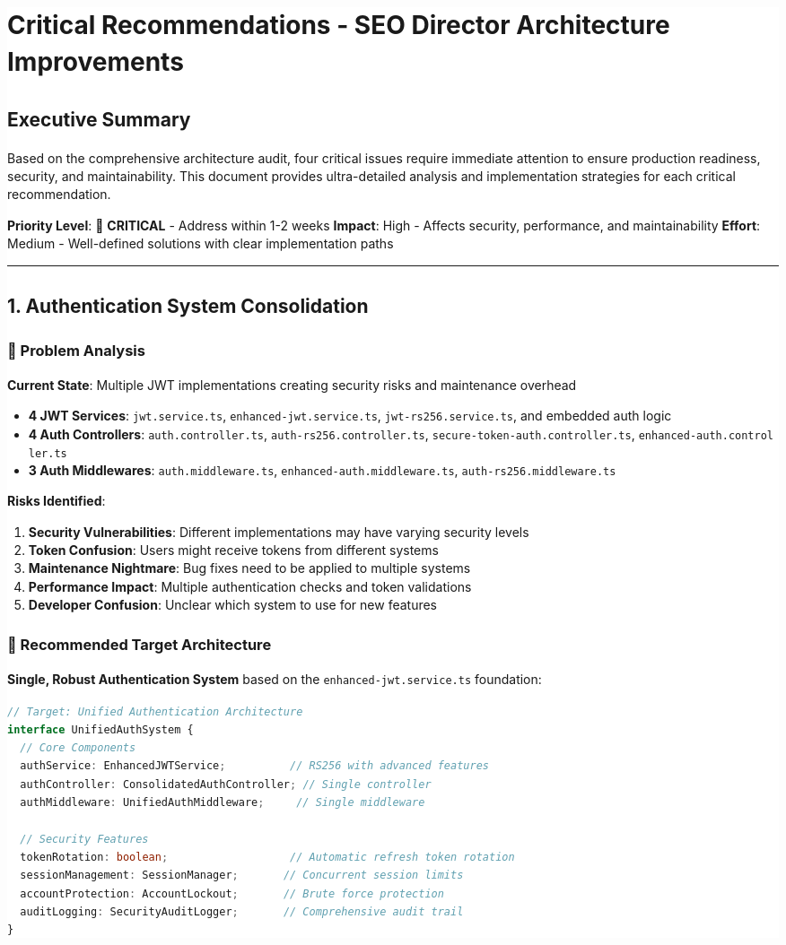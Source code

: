 # Critical Recommendations - SEO Director Architecture Improvements

## Executive Summary

Based on the comprehensive architecture audit, four critical issues require immediate attention to ensure production readiness, security, and maintainability. This document provides ultra-detailed analysis and implementation strategies for each critical recommendation.

**Priority Level**: 🔴 **CRITICAL** - Address within 1-2 weeks
**Impact**: High - Affects security, performance, and maintainability
**Effort**: Medium - Well-defined solutions with clear implementation paths

---

## 1. Authentication System Consolidation

### 🚨 Problem Analysis

**Current State**: Multiple JWT implementations creating security risks and maintenance overhead
- **4 JWT Services**: `jwt.service.ts`, `enhanced-jwt.service.ts`, `jwt-rs256.service.ts`, and embedded auth logic
- **4 Auth Controllers**: `auth.controller.ts`, `auth-rs256.controller.ts`, `secure-token-auth.controller.ts`, `enhanced-auth.controller.ts`
- **3 Auth Middlewares**: `auth.middleware.ts`, `enhanced-auth.middleware.ts`, `auth-rs256.middleware.ts`

**Risks Identified**:
1. **Security Vulnerabilities**: Different implementations may have varying security levels
2. **Token Confusion**: Users might receive tokens from different systems
3. **Maintenance Nightmare**: Bug fixes need to be applied to multiple systems
4. **Performance Impact**: Multiple authentication checks and token validations
5. **Developer Confusion**: Unclear which system to use for new features

### 🎯 Recommended Target Architecture

**Single, Robust Authentication System** based on the `enhanced-jwt.service.ts` foundation:

```typescript
// Target: Unified Authentication Architecture
interface UnifiedAuthSystem {
  // Core Components
  authService: EnhancedJWTService;          // RS256 with advanced features
  authController: ConsolidatedAuthController; // Single controller
  authMiddleware: UnifiedAuthMiddleware;     // Single middleware
  
  // Security Features
  tokenRotation: boolean;                   // Automatic refresh token rotation
  sessionManagement: SessionManager;       // Concurrent session limits
  accountProtection: AccountLockout;       // Brute force protection
  auditLogging: SecurityAuditLogger;       // Comprehensive audit trail
}
```
